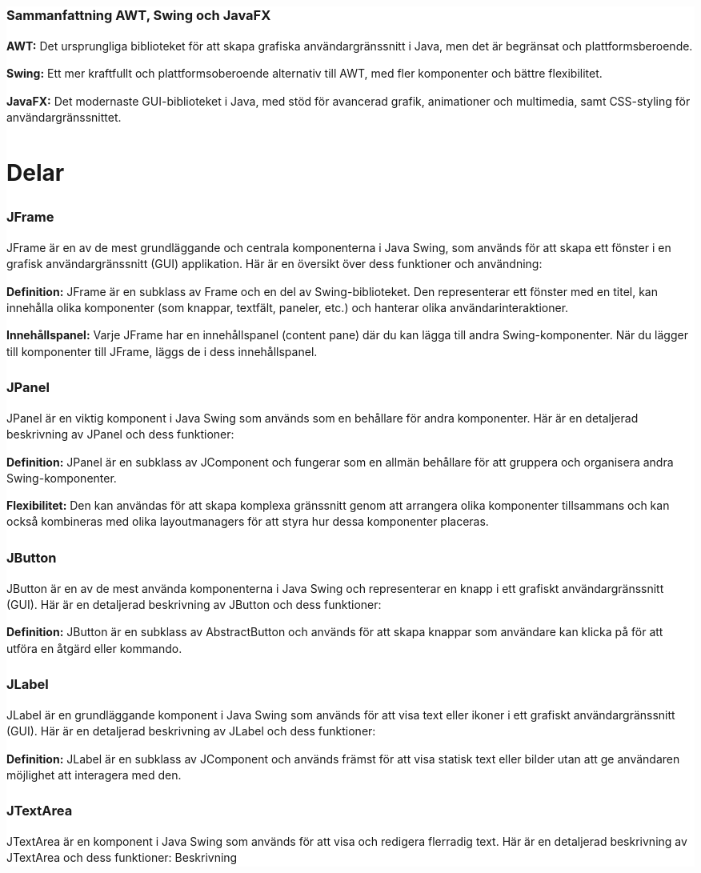 ### Sammanfattning AWT, Swing och JavaFX
__AWT:__ Det ursprungliga biblioteket för att skapa grafiska användargränssnitt i Java, men det är begränsat och plattformsberoende.

__Swing:__ Ett mer kraftfullt och plattformsoberoende alternativ till AWT, med fler komponenter och bättre flexibilitet.

__JavaFX:__ Det modernaste GUI-biblioteket i Java, med stöd för avancerad grafik, animationer och multimedia, samt CSS-styling för användargränssnittet.

# Delar
### JFrame
JFrame är en av de mest grundläggande och centrala komponenterna i Java Swing, som används för att skapa ett fönster i en grafisk användargränssnitt (GUI) applikation. Här är en översikt över dess funktioner och användning:

__Definition:__ JFrame är en subklass av Frame och en del av Swing-biblioteket. Den representerar ett fönster med en titel, kan innehålla olika komponenter (som knappar, textfält, paneler, etc.) och hanterar olika användarinteraktioner.

__Innehållspanel:__ Varje JFrame har en innehållspanel (content pane) där du kan lägga till andra Swing-komponenter. När du lägger till komponenter till JFrame, läggs de i dess innehållspanel.
### JPanel
JPanel är en viktig komponent i Java Swing som används som en behållare för andra komponenter. Här är en detaljerad beskrivning av JPanel och dess funktioner:

__Definition:__ JPanel är en subklass av JComponent och fungerar som en allmän behållare för att gruppera och organisera andra Swing-komponenter.

__Flexibilitet:__ Den kan användas för att skapa komplexa gränssnitt genom att arrangera olika komponenter tillsammans och kan också kombineras med olika layoutmanagers för att styra hur dessa komponenter placeras.

### JButton
JButton är en av de mest använda komponenterna i Java Swing och representerar en knapp i ett grafiskt användargränssnitt (GUI). Här är en detaljerad beskrivning av JButton och dess funktioner:

__Definition:__ JButton är en subklass av AbstractButton och används för att skapa knappar som användare kan klicka på för att utföra en åtgärd eller kommando.

### JLabel
JLabel är en grundläggande komponent i Java Swing som används för att visa text eller ikoner i ett grafiskt användargränssnitt (GUI). Här är en detaljerad beskrivning av JLabel och dess funktioner:

__Definition:__ JLabel är en subklass av JComponent och används främst för att visa statisk text eller bilder utan att ge användaren möjlighet att interagera med den.

### JTextArea
JTextArea är en komponent i Java Swing som används för att visa och redigera flerradig text. Här är en detaljerad beskrivning av JTextArea och dess funktioner:
Beskrivning
